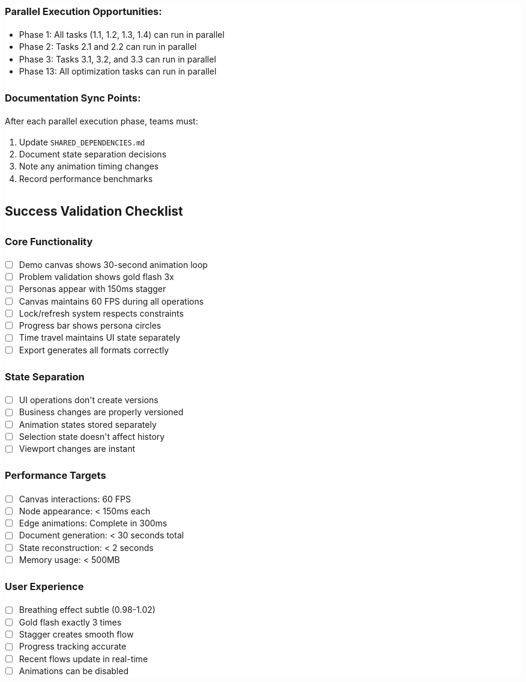### Parallel Execution Opportunities:
- Phase 1: All tasks (1.1, 1.2, 1.3, 1.4) can run in parallel
- Phase 2: Tasks 2.1 and 2.2 can run in parallel
- Phase 3: Tasks 3.1, 3.2, and 3.3 can run in parallel
- Phase 13: All optimization tasks can run in parallel

### Documentation Sync Points:
After each parallel execution phase, teams must:
1. Update `SHARED_DEPENDENCIES.md`
2. Document state separation decisions
3. Note any animation timing changes
4. Record performance benchmarks

## Success Validation Checklist

### Core Functionality
- [ ] Demo canvas shows 30-second animation loop
- [ ] Problem validation shows gold flash 3x
- [ ] Personas appear with 150ms stagger
- [ ] Canvas maintains 60 FPS during all operations
- [ ] Lock/refresh system respects constraints
- [ ] Progress bar shows persona circles
- [ ] Time travel maintains UI state separately
- [ ] Export generates all formats correctly

### State Separation
- [ ] UI operations don't create versions
- [ ] Business changes are properly versioned
- [ ] Animation states stored separately
- [ ] Selection state doesn't affect history
- [ ] Viewport changes are instant

### Performance Targets
- [ ] Canvas interactions: 60 FPS
- [ ] Node appearance: < 150ms each
- [ ] Edge animations: Complete in 300ms
- [ ] Document generation: < 30 seconds total
- [ ] State reconstruction: < 2 seconds
- [ ] Memory usage: < 500MB

### User Experience
- [ ] Breathing effect subtle (0.98-1.02)
- [ ] Gold flash exactly 3 times
- [ ] Stagger creates smooth flow
- [ ] Progress tracking accurate
- [ ] Recent flows update in real-time
- [ ] Animations can be disabled